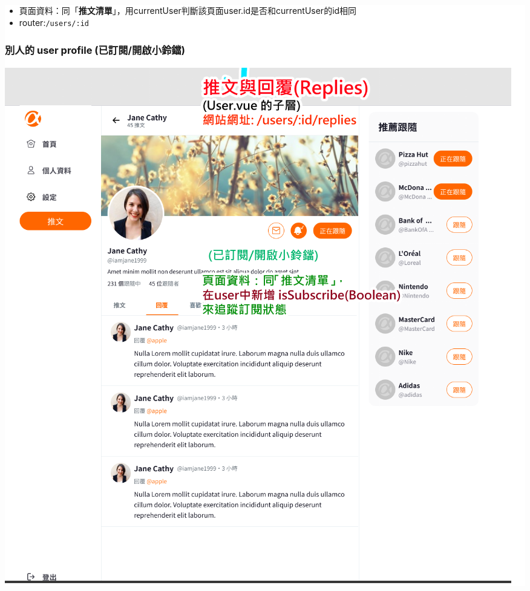  - 頁面資料：同「**推文清單**」，用currentUser判斷該頁面user.id是否和currentUser的id相同
 - router:`/users/:id`

### 別人的 user profile (已訂閱/開啟小鈴鐺) 

![profile(回覆)](./images/profile(回覆).png)  